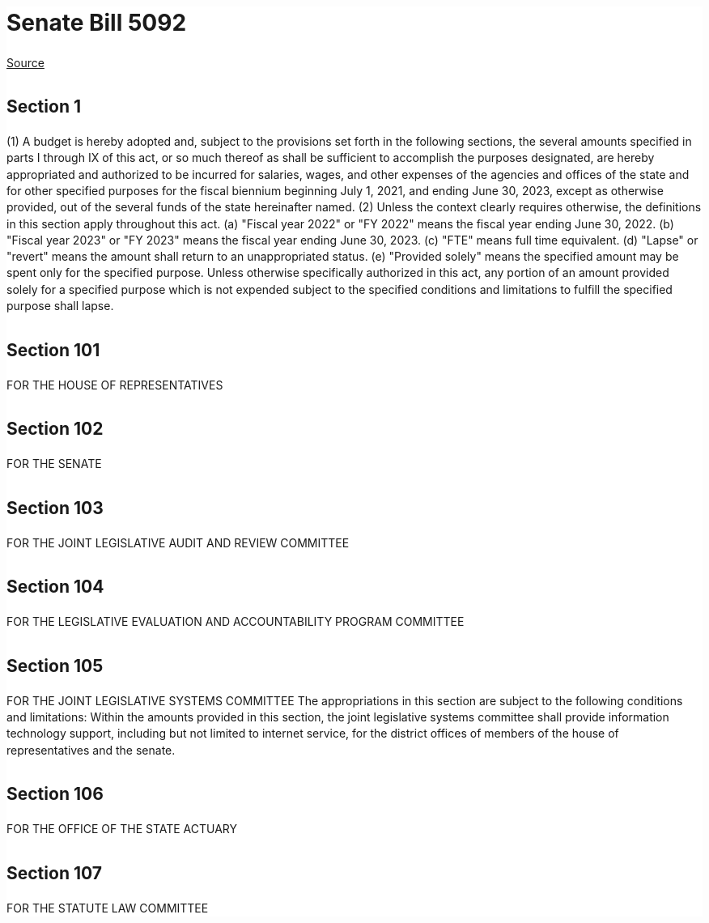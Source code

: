 # Senate Bill 5092

[Source](http://lawfilesext.leg.wa.gov/biennium/2021-22/Xml/Bills/Senate%20Bills/5092.xml)
## Section 1
(1) A budget is hereby adopted and, subject to the provisions set forth in the following sections, the several amounts specified in parts I through IX of this act, or so much thereof as shall be sufficient to accomplish the purposes designated, are hereby appropriated and authorized to be incurred for salaries, wages, and other expenses of the agencies and offices of the state and for other specified purposes for the fiscal biennium beginning July 1, 2021, and ending June 30, 2023, except as otherwise provided, out of the several funds of the state hereinafter named.
(2) Unless the context clearly requires otherwise, the definitions in this section apply throughout this act.
(a) "Fiscal year 2022" or "FY 2022" means the fiscal year ending June 30, 2022.
(b) "Fiscal year 2023" or "FY 2023" means the fiscal year ending June 30, 2023.
(c) "FTE" means full time equivalent.
(d) "Lapse" or "revert" means the amount shall return to an unappropriated status.
(e) "Provided solely" means the specified amount may be spent only for the specified purpose. Unless otherwise specifically authorized in this act, any portion of an amount provided solely for a specified purpose which is not expended subject to the specified conditions and limitations to fulfill the specified purpose shall lapse.

## Section 101
FOR THE HOUSE OF REPRESENTATIVES

## Section 102
FOR THE SENATE

## Section 103
FOR THE JOINT LEGISLATIVE AUDIT AND REVIEW COMMITTEE

## Section 104
FOR THE LEGISLATIVE EVALUATION AND ACCOUNTABILITY PROGRAM COMMITTEE

## Section 105
FOR THE JOINT LEGISLATIVE SYSTEMS COMMITTEE
The appropriations in this section are subject to the following conditions and limitations: Within the amounts provided in this section, the joint legislative systems committee shall provide information technology support, including but not limited to internet service, for the district offices of members of the house of representatives and the senate.

## Section 106
FOR THE OFFICE OF THE STATE ACTUARY

## Section 107
FOR THE STATUTE LAW COMMITTEE
